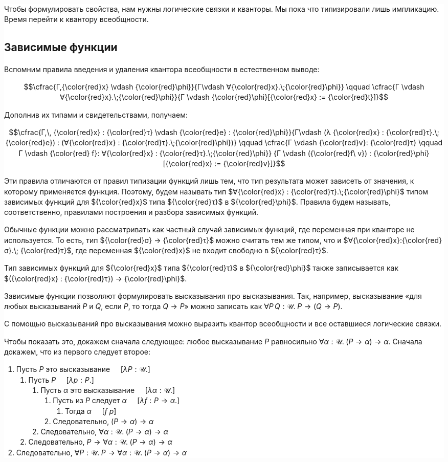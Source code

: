 Чтобы формулировать свойства, нам нужны логические связки и кванторы. Мы пока что типизировали лишь импликацию. Время перейти к квантору всеобщности.

## Зависимые функции

Вспомним правила введения и удаления квантора всеобщности в естественном выводе:

$$\cfrac{Γ,{\color{red}x} \vdash {\color{red}\phi}}{Γ\vdash ∀{\color{red}x}.\;{\color{red}\phi}}
\qquad
\cfrac{Γ \vdash ∀{\color{red}x}.\;{\color{red}\phi}}{Γ \vdash {\color{red}\phi}[{\color{red}x} := {\color{red}t}]}$$

Дополнив их типами и свидетельствами, получаем:

$$\cfrac{Γ,\, {\color{red}x} : {\color{red}τ} \vdash {\color{red}e} : {\color{red}\phi}}{Γ\vdash (λ {\color{red}x} : {\color{red}τ}.\; {\color{red}e}) : (∀{\color{red}x} : {\color{red}τ}.\;{\color{red}\phi})}
\qquad
\cfrac{Γ \vdash {\color{red}v}: {\color{red}τ} \qquad Γ \vdash {\color{red} f}: ∀{\color{red}x} : {\color{red}τ}.\;{\color{red}\phi}}
{Γ \vdash ({\color{red}f\ v}) : {\color{red}\phi}[{\color{red}x} := {\color{red}v}]}$$

Эти правила отличаются от правил типизации функций лишь тем, что тип результата может зависеть от значения, к которому применяется функция. Поэтому, будем называть тип $∀{\color{red}x} : {\color{red}τ}.\;{\color{red}\phi}$ типом зависимых функций для ${\color{red}x}$ типа ${\color{red}τ}$ в ${\color{red}\phi}$. Правила будем называть, соответственно, правилами построения и разбора зависимых функций.

Обычные функции можно рассматривать как частный случай зависимых функций, где переменная при кванторе не используется. То есть, тип ${\color{red}σ} → {\color{red}τ}$ можно считать тем же типом, что и $∀{\color{red}x}:{\color{red}σ}.\; {\color{red}τ}$, где переменная ${\color{red}x}$ не входит свободно в ${\color{red}τ}$.

Тип зависимых функций для ${\color{red}x}$ типа ${\color{red}τ}$ в ${\color{red}\phi}$ также записывается как $({\color{red}x} : {\color{red}τ}) → {\color{red}\phi}$.

Зависимые функции позволяют формулировать высказывания про высказывания. Так, например, высказывание «для любых высказываний $P$ и $Q$, если $P$, то тогда $Q → P$» можно записать как $∀P\, Q:\mathcal U.\; P → (Q → P)$.

С помощью высказываний про высказывания можно выразить квантор всеобщности и все оставшиеся логические связки.

Чтобы показать это, докажем сначала следующее: любое высказывание $P$ равносильно $∀α:\mathcal U.\; (P → α) → α$. Сначала докажем, что из первого следует второе:

1. Пусть $P$ это высказывание $\quad[λP: \mathcal U.]$
   1. Пусть $P$ $\quad[λp: P.]$
      1. Пусть $α$ это высказывание $\quad[λα: \mathcal U.]$
         1. Пусть из $P$ следует $α$ $\quad[λf: P → α.]$
            1. Тогда $α$ $\quad [f\ p]$
         2. Следовательно, $(P → α) → α$
      2. Следовательно, $∀α: \mathcal U.\; (P → α) → α$
   2. Следовательно, $P → ∀α: \mathcal U.\; (P → α) → α$
2. Следовательно, $∀P: \mathcal U.\; P → ∀α: \mathcal U.\; (P → α) → α$
